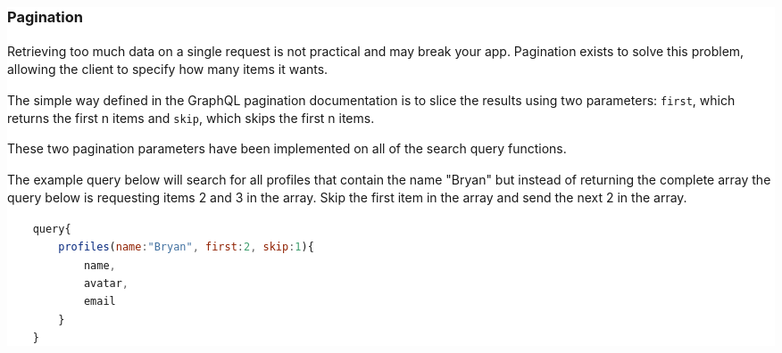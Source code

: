 ### Pagination

Retrieving too much data on a single request is not practical and may break your app. Pagination exists to solve this problem, allowing the client to specify how many items it wants.

The simple way defined in the GraphQL pagination documentation is to slice the results using two parameters: `first`, which returns the first n items and `skip`, which skips the first n items.

These two pagination parameters have been implemented on all of the search query functions.

The example query below will search for all profiles that contain the name "Bryan" but instead of returning the complete array the query below is requesting items 2 and 3 in the array.  Skip the first item in the array and send the next 2 in the array.

```javascript
    query{
        profiles(name:"Bryan", first:2, skip:1){
            name,
            avatar,
            email
        }
    }
```
